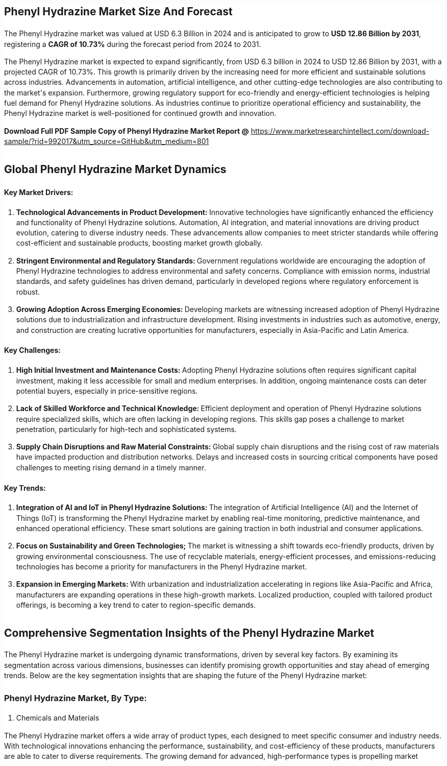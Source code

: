 <h2>Phenyl Hydrazine Market Size And Forecast</h2><p>The Phenyl Hydrazine market was valued at USD 6.3 Billion in 2024 and is anticipated to grow to <strong>USD 12.86 Billion by 2031</strong>, registering a <strong>CAGR of 10.73%</strong> during the forecast period from 2024 to 2031.</p><p>The Phenyl Hydrazine market is expected to expand significantly, from USD 6.3 billion in 2024 to USD 12.86 Billion by 2031, with a projected CAGR of 10.73%. This growth is primarily driven by the increasing need for more efficient and sustainable solutions across industries. Advancements in automation, artificial intelligence, and other cutting-edge technologies are also contributing to the market's expansion. Furthermore, growing regulatory support for eco-friendly and energy-efficient technologies is helping fuel demand for Phenyl Hydrazine solutions. As industries continue to prioritize operational efficiency and sustainability, the Phenyl Hydrazine market is well-positioned for continued growth and innovation.</p><p><strong>Download Full PDF Sample Copy of Phenyl Hydrazine Market Report @</strong>&nbsp;<a href="https://www.marketresearchintellect.com/download-sample/?rid=992017&amp;utm_source=GitHub&amp;utm_medium=801">https://www.marketresearchintellect.com/download-sample/?rid=992017&amp;utm_source=GitHub&amp;utm_medium=801</a></p><h2>Global Phenyl Hydrazine Market Dynamics</h2><h4><strong>Key Market Drivers:</strong></h4><ol><li><p><strong>Technological Advancements in Product Development:&nbsp;</strong>Innovative technologies have significantly enhanced the efficiency and functionality of Phenyl Hydrazine solutions. Automation, AI integration, and material innovations are driving product evolution, catering to diverse industry needs. These advancements allow companies to meet stricter standards while offering cost-efficient and sustainable products, boosting market growth globally.</p></li><li><p><strong>Stringent Environmental and Regulatory Standards:&nbsp;</strong>Government regulations worldwide are encouraging the adoption of Phenyl Hydrazine technologies to address environmental and safety concerns. Compliance with emission norms, industrial standards, and safety guidelines has driven demand, particularly in developed regions where regulatory enforcement is robust.</p></li><li><p><strong>Growing Adoption Across Emerging Economies:&nbsp;</strong>Developing markets are witnessing increased adoption of Phenyl Hydrazine solutions due to industrialization and infrastructure development. Rising investments in industries such as automotive, energy, and construction are creating lucrative opportunities for manufacturers, especially in Asia-Pacific and Latin America.</p></li></ol><h4><strong>Key Challenges:</strong></h4><ol><li><p><strong>High Initial Investment and Maintenance Costs:&nbsp;</strong>Adopting Phenyl Hydrazine solutions often requires significant capital investment, making it less accessible for small and medium enterprises. In addition, ongoing maintenance costs can deter potential buyers, especially in price-sensitive regions.</p></li><li><p><strong>Lack of Skilled Workforce and Technical Knowledge:&nbsp;</strong>Efficient deployment and operation of Phenyl Hydrazine solutions require specialized skills, which are often lacking in developing regions. This skills gap poses a challenge to market penetration, particularly for high-tech and sophisticated systems.</p></li><li><p><strong>Supply Chain Disruptions and Raw Material Constraints:&nbsp;</strong>Global supply chain disruptions and the rising cost of raw materials have impacted production and distribution networks. Delays and increased costs in sourcing critical components have posed challenges to meeting rising demand in a timely manner.</p></li></ol><h4><strong>Key Trends:</strong></h4><ol><li><p><strong>Integration of AI and IoT in Phenyl Hydrazine Solutions:&nbsp;</strong>The integration of Artificial Intelligence (AI) and the Internet of Things (IoT) is transforming the Phenyl Hydrazine market by enabling real-time monitoring, predictive maintenance, and enhanced operational efficiency. These smart solutions are gaining traction in both industrial and consumer applications.</p></li><li><p><strong>Focus on Sustainability and Green Technologies;&nbsp;</strong>The market is witnessing a shift towards eco-friendly products, driven by growing environmental consciousness. The use of recyclable materials, energy-efficient processes, and emissions-reducing technologies has become a priority for manufacturers in the Phenyl Hydrazine market.</p></li><li><p><strong>Expansion in Emerging Markets:&nbsp;</strong>With urbanization and industrialization accelerating in regions like Asia-Pacific and Africa, manufacturers are expanding operations in these high-growth markets. Localized production, coupled with tailored product offerings, is becoming a key trend to cater to region-specific demands.</p></li></ol><div class="article-main__content" data-test-id="publishing-text-block"><h2>Comprehensive Segmentation Insights of the Phenyl Hydrazine Market</h2><p>The Phenyl Hydrazine market is undergoing dynamic transformations, driven by several key factors. By examining its segmentation across various dimensions, businesses can identify promising growth opportunities and stay ahead of emerging trends. Below are the key segmentation insights that are shaping the future of the Phenyl Hydrazine market:</p><h3><strong>Phenyl Hydrazine Market, By Type:<br /></strong></h3><ol><li>Chemicals and Materials</li></ol><p>The Phenyl Hydrazine market offers a wide array of product types, each designed to meet specific consumer and industry needs. With technological innovations enhancing the performance, sustainability, and cost-efficiency of these products, manufacturers are able to cater to diverse requirements. The growing demand for advanced, high-performance types is propelling market